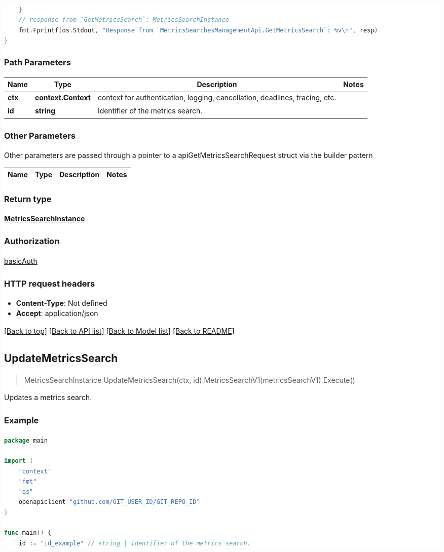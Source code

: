 ```go
    }
    // response from `GetMetricsSearch`: MetricsSearchInstance
    fmt.Fprintf(os.Stdout, "Response from `MetricsSearchesManagementApi.GetMetricsSearch`: %v\n", resp)
}
```

### Path Parameters


Name | Type | Description  | Notes
------------- | ------------- | ------------- | -------------
**ctx** | **context.Context** | context for authentication, logging, cancellation, deadlines, tracing, etc.
**id** | **string** | Identifier of the metrics search. | 

### Other Parameters

Other parameters are passed through a pointer to a apiGetMetricsSearchRequest struct via the builder pattern


Name | Type | Description  | Notes
------------- | ------------- | ------------- | -------------


### Return type

[**MetricsSearchInstance**](MetricsSearchInstance.md)

### Authorization

[basicAuth](../README.md#basicAuth)

### HTTP request headers

- **Content-Type**: Not defined
- **Accept**: application/json

[[Back to top]](#) [[Back to API list]](../README.md#documentation-for-api-endpoints)
[[Back to Model list]](../README.md#documentation-for-models)
[[Back to README]](../README.md)


## UpdateMetricsSearch

> MetricsSearchInstance UpdateMetricsSearch(ctx, id).MetricsSearchV1(metricsSearchV1).Execute()

Updates a metrics search.



### Example

```go
package main

import (
    "context"
    "fmt"
    "os"
    openapiclient "github.com/GIT_USER_ID/GIT_REPO_ID"
)

func main() {
    id := "id_example" // string | Identifier of the metrics search.
```